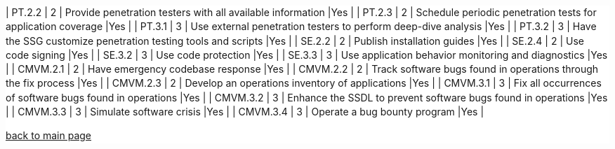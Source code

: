| PT.2.2 | 2 | Provide penetration testers with all available information |Yes | 
| PT.2.3 | 2 | Schedule periodic penetration tests for application coverage |Yes | 
| PT.3.1 | 3 | Use external penetration testers to perform deep-dive analysis |Yes | 
| PT.3.2 | 3 | Have the SSG customize penetration testing tools and scripts |Yes | 
| SE.2.2 | 2 | Publish installation guides |Yes | 
| SE.2.4 | 2 | Use code signing |Yes | 
| SE.3.2 | 3 | Use code protection |Yes | 
| SE.3.3 | 3 | Use application behavior monitoring and diagnostics |Yes | 
| CMVM.2.1 | 2 | Have emergency codebase response |Yes | 
| CMVM.2.2 | 2 | Track software bugs found in operations through the fix process |Yes | 
| CMVM.2.3 | 2 | Develop an operations inventory of applications |Yes | 
| CMVM.3.1 | 3 | Fix all occurrences of software bugs found in operations |Yes | 
| CMVM.3.2 | 3 | Enhance the SSDL to prevent software bugs found in operations |Yes | 
| CMVM.3.3 | 3 | Simulate software crisis |Yes | 
| CMVM.3.4 | 3 | Operate a bug bounty program |Yes | 



[back to main page](../readme.md)